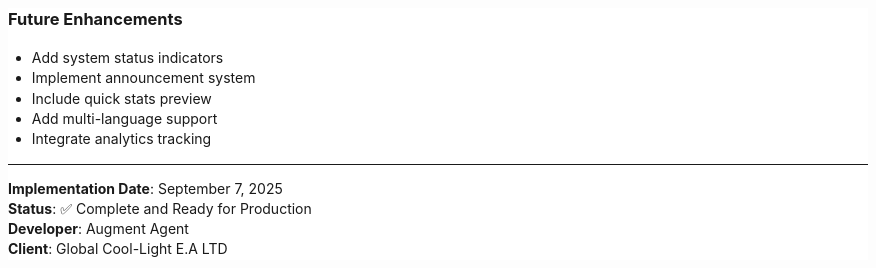 ### Future Enhancements
- Add system status indicators
- Implement announcement system
- Include quick stats preview
- Add multi-language support
- Integrate analytics tracking

---

**Implementation Date**: September 7, 2025  
**Status**: ✅ Complete and Ready for Production  
**Developer**: Augment Agent  
**Client**: Global Cool-Light E.A LTD

